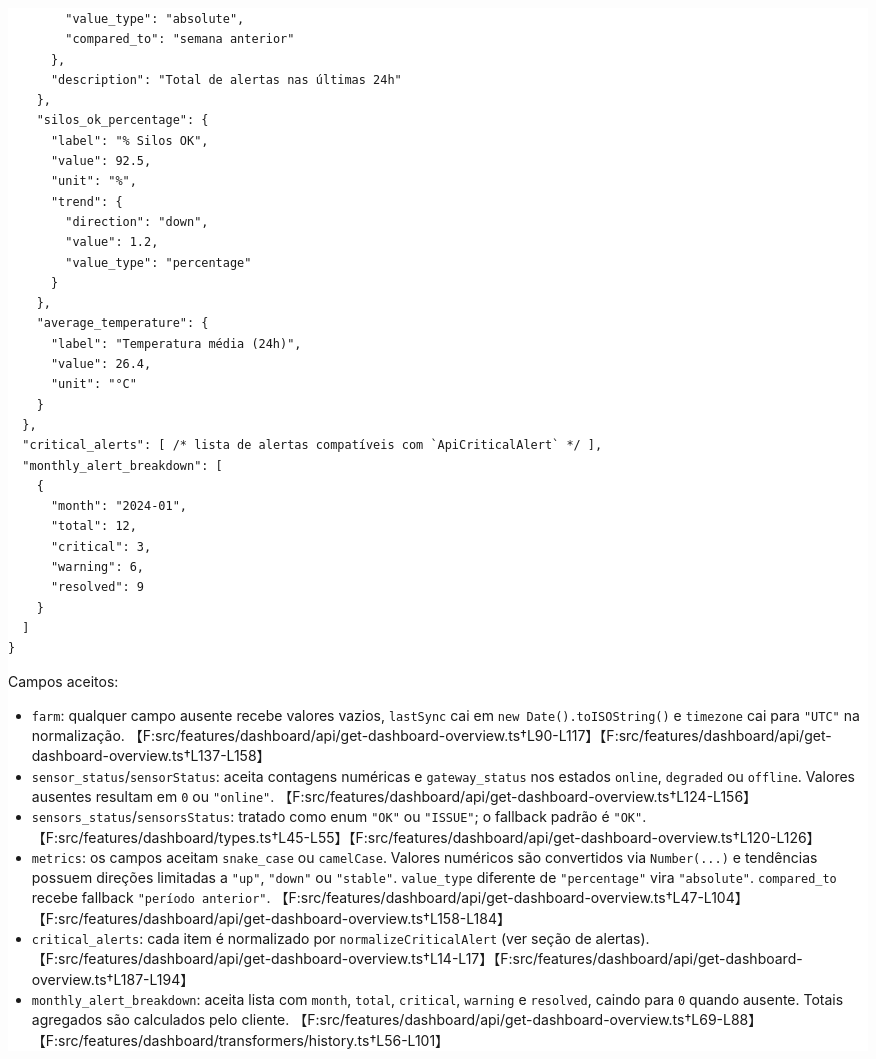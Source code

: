 ```jsonc
        "value_type": "absolute",
        "compared_to": "semana anterior"
      },
      "description": "Total de alertas nas últimas 24h"
    },
    "silos_ok_percentage": {
      "label": "% Silos OK",
      "value": 92.5,
      "unit": "%",
      "trend": {
        "direction": "down",
        "value": 1.2,
        "value_type": "percentage"
      }
    },
    "average_temperature": {
      "label": "Temperatura média (24h)",
      "value": 26.4,
      "unit": "°C"
    }
  },
  "critical_alerts": [ /* lista de alertas compatíveis com `ApiCriticalAlert` */ ],
  "monthly_alert_breakdown": [
    {
      "month": "2024-01",
      "total": 12,
      "critical": 3,
      "warning": 6,
      "resolved": 9
    }
  ]
}
```

Campos aceitos:
- `farm`: qualquer campo ausente recebe valores vazios, `lastSync` cai em `new Date().toISOString()` e `timezone` cai para `"UTC"` na normalização. 【F:src/features/dashboard/api/get-dashboard-overview.ts†L90-L117】【F:src/features/dashboard/api/get-dashboard-overview.ts†L137-L158】
- `sensor_status`/`sensorStatus`: aceita contagens numéricas e `gateway_status` nos estados `online`, `degraded` ou `offline`. Valores ausentes resultam em `0` ou `"online"`. 【F:src/features/dashboard/api/get-dashboard-overview.ts†L124-L156】
- `sensors_status`/`sensorsStatus`: tratado como enum `"OK"` ou `"ISSUE"`; o fallback padrão é `"OK"`. 【F:src/features/dashboard/types.ts†L45-L55】【F:src/features/dashboard/api/get-dashboard-overview.ts†L120-L126】
- `metrics`: os campos aceitam `snake_case` ou `camelCase`. Valores numéricos são convertidos via `Number(...)` e tendências possuem direções limitadas a `"up"`, `"down"` ou `"stable"`. `value_type` diferente de `"percentage"` vira `"absolute"`. `compared_to` recebe fallback `"período anterior"`. 【F:src/features/dashboard/api/get-dashboard-overview.ts†L47-L104】【F:src/features/dashboard/api/get-dashboard-overview.ts†L158-L184】
- `critical_alerts`: cada item é normalizado por `normalizeCriticalAlert` (ver seção de alertas). 【F:src/features/dashboard/api/get-dashboard-overview.ts†L14-L17】【F:src/features/dashboard/api/get-dashboard-overview.ts†L187-L194】
- `monthly_alert_breakdown`: aceita lista com `month`, `total`, `critical`, `warning` e `resolved`, caindo para `0` quando ausente. Totais agregados são calculados pelo cliente. 【F:src/features/dashboard/api/get-dashboard-overview.ts†L69-L88】【F:src/features/dashboard/transformers/history.ts†L56-L101】
